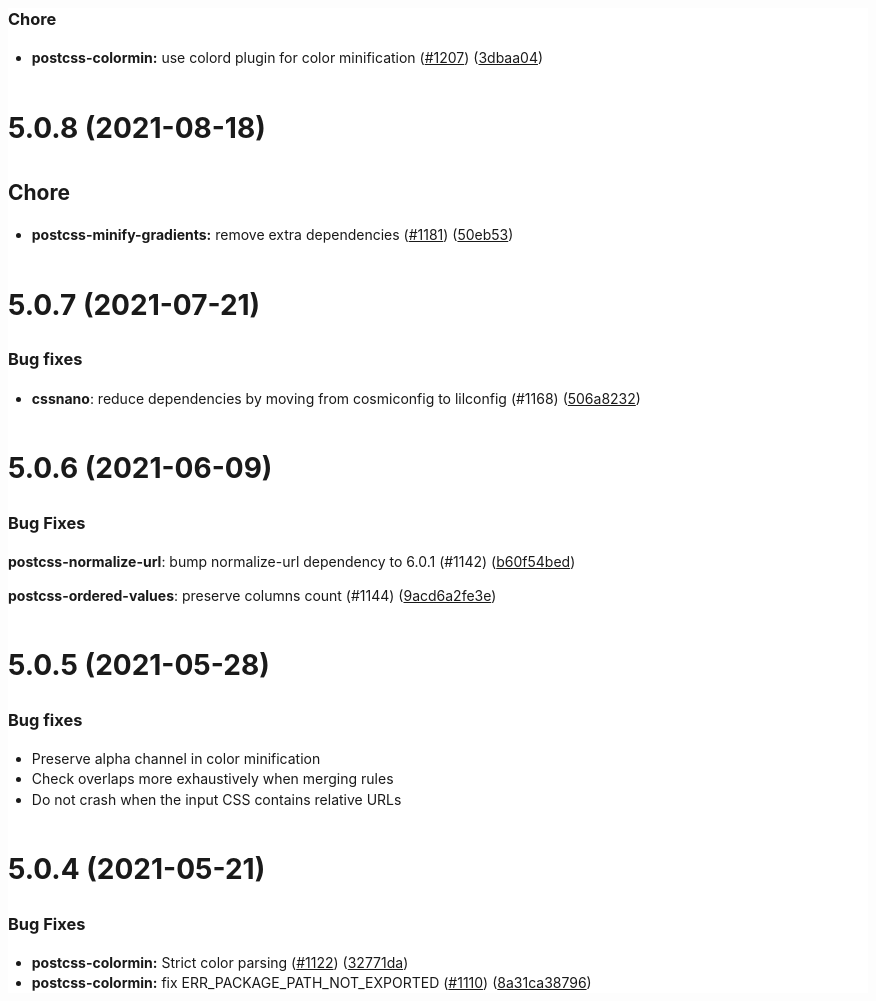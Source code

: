 ### Chore

- **postcss-colormin:** use colord plugin for color minification ([#1207](https://github.com/cssnano/cssnano/pull/1207)) ([3dbaa04](https://github.com/cssnano/cssnano/commit/3dbaa04addfa2f18375262377e172b03819dc2c0))

# 5.0.8 (2021-08-18)

## Chore

- **postcss-minify-gradients:** remove extra dependencies ([#1181](https://github.com/cssnano/cssnano/pull/1181)) ([50eb53](https://github.com/cssnano/cssnano/commit/50eb53e63b6eaae598ae4e51d02255ec8dcc9c8f))

# 5.0.7 (2021-07-21)

### Bug fixes

- **cssnano**: reduce dependencies by moving from cosmiconfig to lilconfig (#1168)
  ([506a8232](https://github.com/cssnano/cssnano/commit/506a823284191a41752939276f50dbdf75cc8e79))

# 5.0.6 (2021-06-09)

### Bug Fixes

**postcss-normalize-url**: bump normalize-url dependency to 6.0.1 (#1142)
([b60f54bed](https://github.com/cssnano/cssnano/commit/b60f54bedafe3781ff58f0888ab45ff5c56aee09))

**postcss-ordered-values**: preserve columns count (#1144)
([9acd6a2fe3e](https://github.com/cssnano/cssnano/commit/9acd6a2fe3e188a5f29fef91cf406495fa74a877))

# 5.0.5 (2021-05-28)

### Bug fixes

- Preserve alpha channel in color minification
- Check overlaps more exhaustively when merging rules
- Do not crash when the input CSS contains relative URLs

# 5.0.4 (2021-05-21)

### Bug Fixes

- **postcss-colormin:** Strict color parsing ([#1122](https://github.com/cssnano/cssnano/issues/1122)) ([32771da](https://github.com/cssnano/cssnano/commit/32771da46ee94f07a6907ec47701189f90ad2ec0))
- **postcss-colormin:** fix ERR_PACKAGE_PATH_NOT_EXPORTED ([#1110](https://github.com/cssnano/cssnano/issues/1110)) ([8a31ca38796](https://github.com/cssnano/cssnano/commit/8a31ca38796e12e6fe52620cf8a545cb058fe295))
